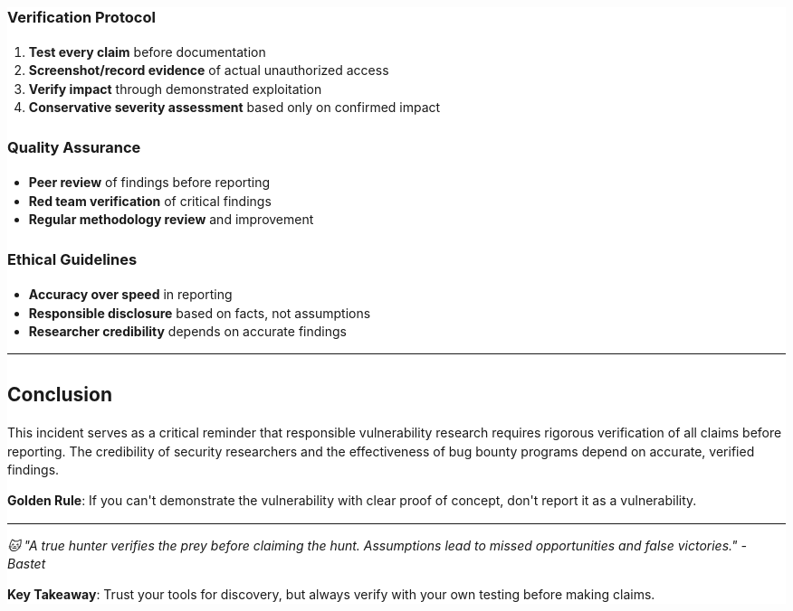 ### **Verification Protocol**
1. **Test every claim** before documentation
2. **Screenshot/record evidence** of actual unauthorized access
3. **Verify impact** through demonstrated exploitation
4. **Conservative severity assessment** based only on confirmed impact

### **Quality Assurance**
- **Peer review** of findings before reporting
- **Red team verification** of critical findings
- **Regular methodology review** and improvement

### **Ethical Guidelines**
- **Accuracy over speed** in reporting
- **Responsible disclosure** based on facts, not assumptions
- **Researcher credibility** depends on accurate findings

---

## Conclusion

This incident serves as a critical reminder that responsible vulnerability research requires rigorous verification of all claims before reporting. The credibility of security researchers and the effectiveness of bug bounty programs depend on accurate, verified findings.

**Golden Rule**: If you can't demonstrate the vulnerability with clear proof of concept, don't report it as a vulnerability.

---

*🐱 "A true hunter verifies the prey before claiming the hunt. Assumptions lead to missed opportunities and false victories." - Bastet*

**Key Takeaway**: Trust your tools for discovery, but always verify with your own testing before making claims.
